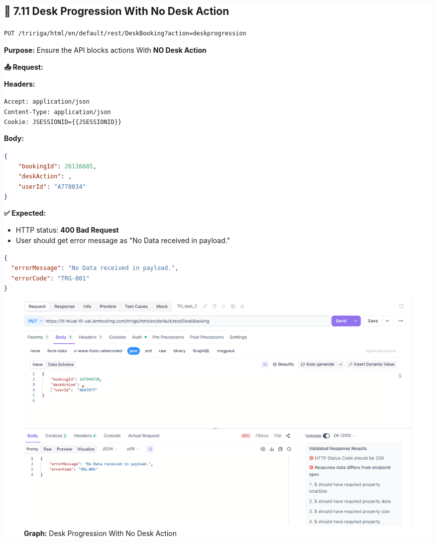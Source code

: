 
## 🚫 7.11 Desk Progression With No Desk Action 

```http
PUT /tririga/html/en/default/rest/DeskBooking?action=deskprogression
```

**Purpose:** Ensure the API blocks actions With **NO Desk Action**

**📤 Request:**

**Headers:**
```
Accept: application/json
Content-Type: application/json
Cookie: JSESSIONID={{JSESSIONID}}
```

**Body:**
```json
{
    "bookingId": 26116685,
    "deskAction": ,
    "userId": "A778034"
}
```

**✅ Expected:**
- HTTP status: **400 Bad Request**
- User should get error message as "No Data received in payload."

```json
{
  "errorMessage": "No Data received in payload.",
  "errorCode": "TRG-001"
}
```

<figure>
  <img src="./screenshots/DeskProgressionWithNoDeskAction.png" alt="Desk Progression With No Desk Action">
  <figcaption><strong>Graph:</strong> Desk Progression With No Desk Action</figcaption>
</figure>
